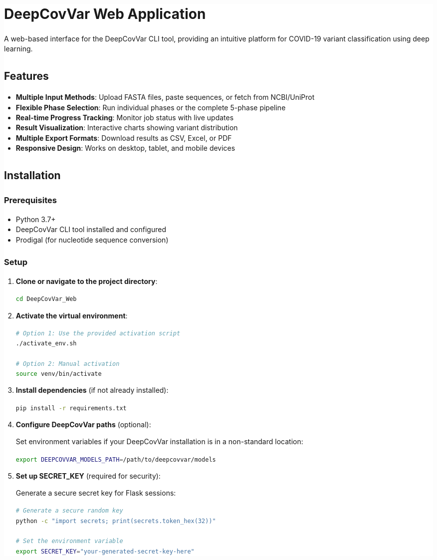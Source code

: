 # DeepCovVar Web Application

A web-based interface for the DeepCovVar CLI tool, providing an intuitive platform for COVID-19 variant classification using deep learning.

## Features

- **Multiple Input Methods**: Upload FASTA files, paste sequences, or fetch from NCBI/UniProt
- **Flexible Phase Selection**: Run individual phases or the complete 5-phase pipeline
- **Real-time Progress Tracking**: Monitor job status with live updates
- **Result Visualization**: Interactive charts showing variant distribution
- **Multiple Export Formats**: Download results as CSV, Excel, or PDF
- **Responsive Design**: Works on desktop, tablet, and mobile devices

## Installation

### Prerequisites

- Python 3.7+
- DeepCovVar CLI tool installed and configured
- Prodigal (for nucleotide sequence conversion)

### Setup

1. **Clone or navigate to the project directory**:
   ```bash
   cd DeepCovVar_Web
   ```

2. **Activate the virtual environment**:
   ```bash
   # Option 1: Use the provided activation script
   ./activate_env.sh
   
   # Option 2: Manual activation
   source venv/bin/activate
   ```

3. **Install dependencies** (if not already installed):
   ```bash
   pip install -r requirements.txt
   ```

4. **Configure DeepCovVar paths** (optional):
   
   Set environment variables if your DeepCovVar installation is in a non-standard location:
   ```bash
   export DEEPCOVVAR_MODELS_PATH=/path/to/deepcovvar/models
   ```

5. **Set up SECRET_KEY** (required for security):
   
   Generate a secure secret key for Flask sessions:
   ```bash
   # Generate a secure random key
   python -c "import secrets; print(secrets.token_hex(32))"
   
   # Set the environment variable
   export SECRET_KEY="your-generated-secret-key-here"
   ```
   